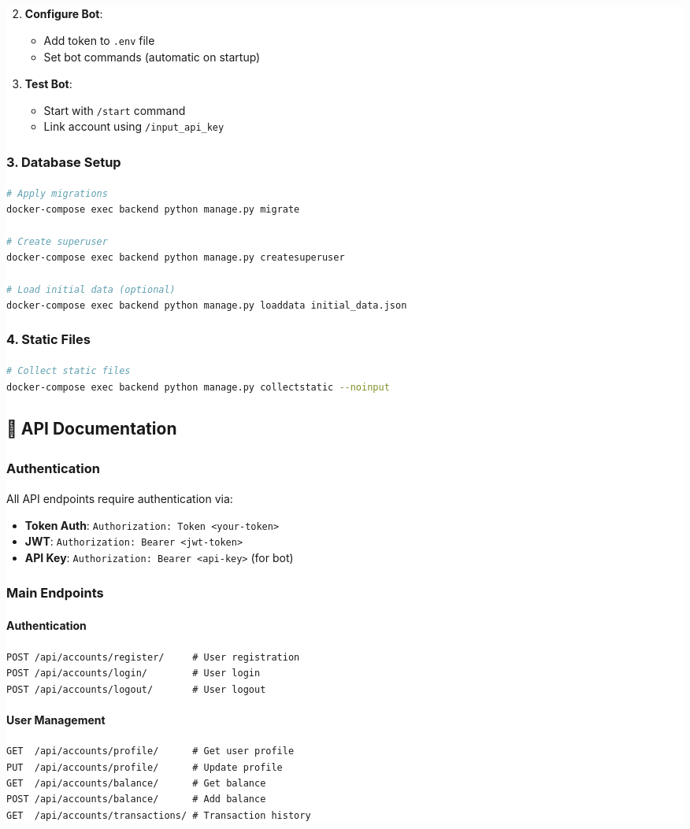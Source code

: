 2. **Configure Bot**:
   - Add token to `.env` file
   - Set bot commands (automatic on startup)

3. **Test Bot**:
   - Start with `/start` command
   - Link account using `/input_api_key`

### 3. Database Setup

```bash
# Apply migrations
docker-compose exec backend python manage.py migrate

# Create superuser
docker-compose exec backend python manage.py createsuperuser

# Load initial data (optional)
docker-compose exec backend python manage.py loaddata initial_data.json
```

### 4. Static Files
```bash
# Collect static files
docker-compose exec backend python manage.py collectstatic --noinput
```

## 📡 API Documentation

### Authentication
All API endpoints require authentication via:
- **Token Auth**: `Authorization: Token <your-token>`
- **JWT**: `Authorization: Bearer <jwt-token>`
- **API Key**: `Authorization: Bearer <api-key>` (for bot)

### Main Endpoints

#### Authentication
```
POST /api/accounts/register/     # User registration
POST /api/accounts/login/        # User login
POST /api/accounts/logout/       # User logout
```

#### User Management
```
GET  /api/accounts/profile/      # Get user profile
PUT  /api/accounts/profile/      # Update profile
GET  /api/accounts/balance/      # Get balance
POST /api/accounts/balance/      # Add balance
GET  /api/accounts/transactions/ # Transaction history
```
